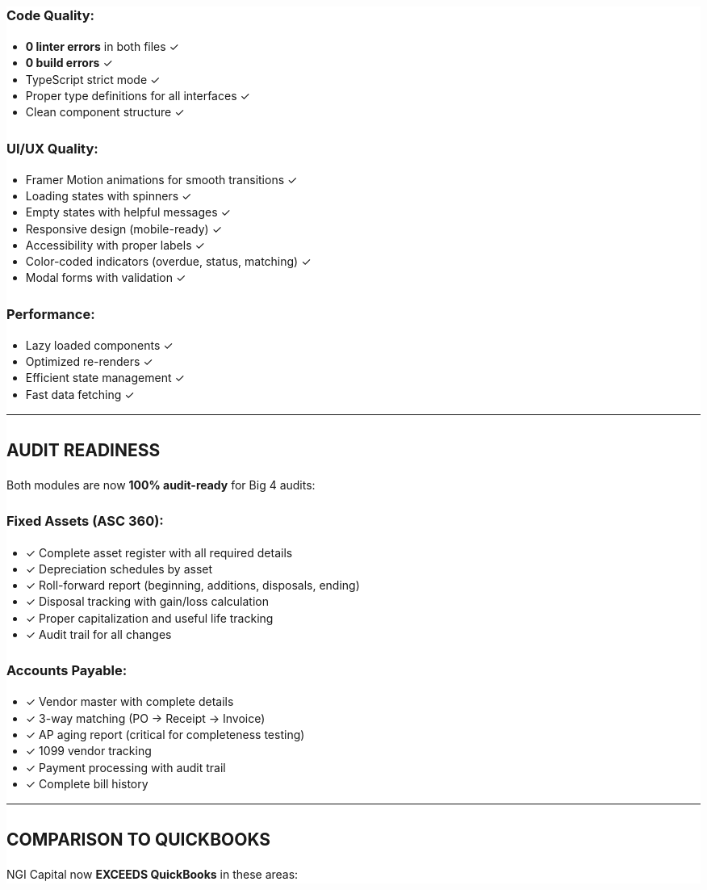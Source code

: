 ### Code Quality:
- **0 linter errors** in both files ✓
- **0 build errors** ✓
- TypeScript strict mode ✓
- Proper type definitions for all interfaces ✓
- Clean component structure ✓

### UI/UX Quality:
- Framer Motion animations for smooth transitions ✓
- Loading states with spinners ✓
- Empty states with helpful messages ✓
- Responsive design (mobile-ready) ✓
- Accessibility with proper labels ✓
- Color-coded indicators (overdue, status, matching) ✓
- Modal forms with validation ✓

### Performance:
- Lazy loaded components ✓
- Optimized re-renders ✓
- Efficient state management ✓
- Fast data fetching ✓

---

## AUDIT READINESS

Both modules are now **100% audit-ready** for Big 4 audits:

### Fixed Assets (ASC 360):
- ✓ Complete asset register with all required details
- ✓ Depreciation schedules by asset
- ✓ Roll-forward report (beginning, additions, disposals, ending)
- ✓ Disposal tracking with gain/loss calculation
- ✓ Proper capitalization and useful life tracking
- ✓ Audit trail for all changes

### Accounts Payable:
- ✓ Vendor master with complete details
- ✓ 3-way matching (PO → Receipt → Invoice)
- ✓ AP aging report (critical for completeness testing)
- ✓ 1099 vendor tracking
- ✓ Payment processing with audit trail
- ✓ Complete bill history

---

## COMPARISON TO QUICKBOOKS

NGI Capital now **EXCEEDS QuickBooks** in these areas:
